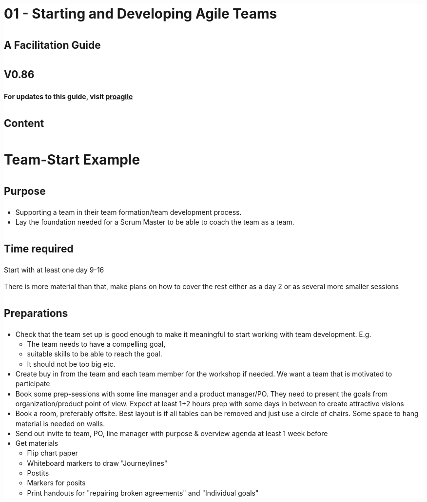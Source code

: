 # 01 - Starting and Developing Agile Teams

## A Facilitation Guide

## V0.86

#### For updates to this guide, visit [proagile](http://www.proagile.se/teams/)


## Content

# Team-Start Example

## Purpose

- Supporting a team in their team formation/team development process.
- Lay the foundation needed for a Scrum Master to be able to coach the team as a team.

## Time required

Start with at least one day 9-16

There is more material than that, make plans on how to cover the rest either as a day 2 or as several more smaller sessions

## Preparations

*  Check that the team set up is good enough to make it meaningful to start working with team development. E.g.
    *  The team needs to have a compelling goal,
    *  suitable skills to be able to reach the goal.
    *  It should not be too big etc.
*  Create buy in from the team and each team member for the workshop if needed. We want a team that is motivated to participate
*  Book some prep-sessions with some line manager and a product manager/PO. They need to present the goals from
    organization/product point of view. Expect at least 1+2 hours prep with some days in between to create attractive visions
*  Book a room, preferably offsite. Best layout is if all tables can be removed and just use a circle of chairs. Some space to hang material is needed on walls.
*  Send out invite to team, PO, line manager with purpose & overview agenda at least 1 week before
*  Get materials
    * Flip chart paper
    * Whiteboard markers to draw "Journeylines"
    * Postits
    * Markers for posits
    * Print handouts for "repairing broken agreements" and "Individual goals"

